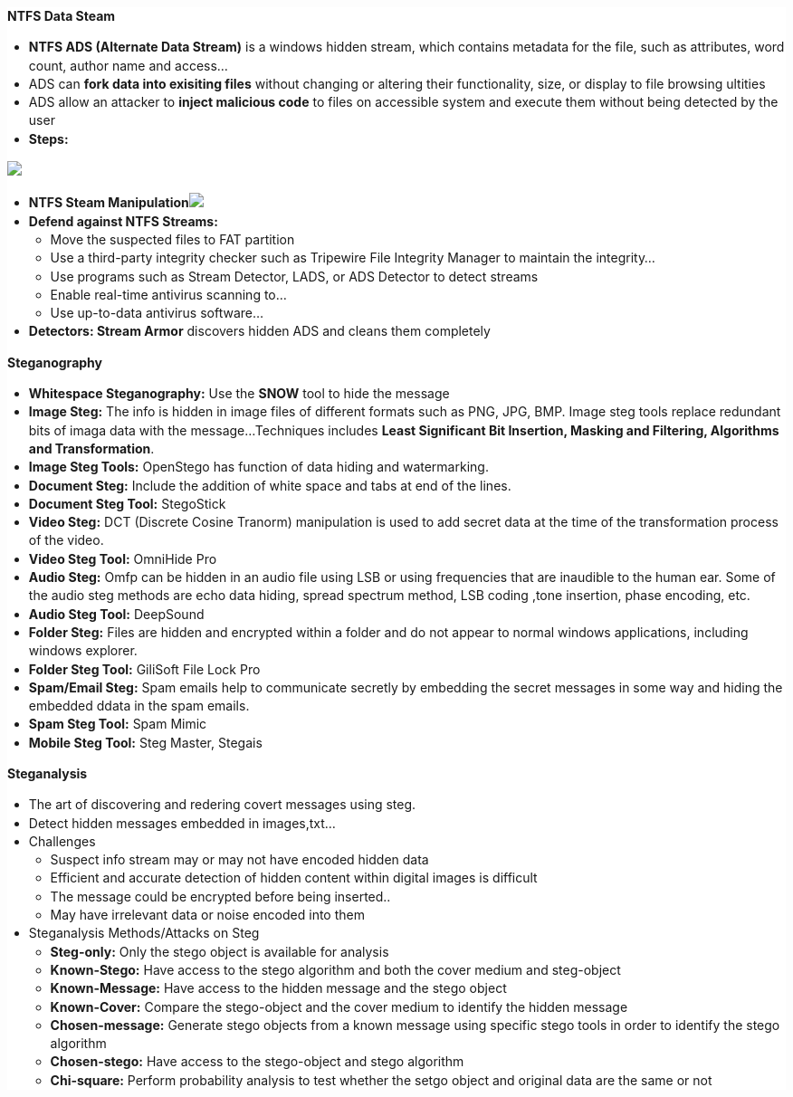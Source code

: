**NTFS Data Steam**

- **NTFS ADS (Alternate Data Stream)** is a windows hidden stream, which contains metadata for the file, such as attributes, word count, author name and access…
- ADS can **fork data into exisiting files** without changing or altering their functionality, size, or display to file browsing ultities
- ADS allow an attacker to **inject malicious code** to files on accessible system and execute them without being detected by the user
- **Steps:**

![](RackMultipart20210422-4-1b9365t_html_c7ac41ac329b25ad.png)

- **NTFS Steam Manipulation**![](RackMultipart20210422-4-1b9365t_html_625ed1ef02f5d800.png)
- **Defend against NTFS Streams:**
  - Move the suspected files to FAT partition
  - Use a third-party integrity checker such as Tripewire File Integrity Manager to maintain the integrity…
  - Use programs such as Stream Detector, LADS, or ADS Detector to detect streams
  - Enable real-time antivirus scanning to…
  - Use up-to-data antivirus software…
- **Detectors: Stream Armor** discovers hidden ADS and cleans them completely

**Steganography**

- **Whitespace Steganography:** Use the **SNOW** tool to hide the message
- **Image Steg:** The info is hidden in image files of different formats such as PNG, JPG, BMP. Image steg tools replace redundant bits of imaga data with the message…Techniques includes **Least Significant Bit Insertion, Masking and Filtering, Algorithms and Transformation**.
- **Image Steg Tools:** OpenStego has function of data hiding and watermarking.
- **Document Steg:** Include the addition of white space and tabs at end of the lines.
- **Document Steg Tool:** StegoStick
- **Video Steg:** DCT (Discrete Cosine Tranorm) manipulation is used to add secret data at the time of the transformation process of the video.
- **Video Steg Tool:** OmniHide Pro
- **Audio Steg:** Omfp can be hidden in an audio file using LSB or using frequencies that are inaudible to the human ear. Some of the audio steg methods are echo data hiding, spread spectrum method, LSB coding ,tone insertion, phase encoding, etc.
- **Audio Steg Tool:** DeepSound
- **Folder Steg:** Files are hidden and encrypted within a folder and do not appear to normal windows applications, including windows explorer.
- **Folder Steg Tool:** GiliSoft File Lock Pro
- **Spam/Email Steg:** Spam emails help to communicate secretly by embedding the secret messages in some way and hiding the embedded ddata in the spam emails.
- **Spam Steg Tool:** Spam Mimic
- **Mobile Steg Tool:** Steg Master, Stegais

**Steganalysis**

- The art of discovering and redering covert messages using steg.
- Detect hidden messages embedded in images,txt…
- Challenges
  - Suspect info stream may or may not have encoded hidden data
  - Efficient and accurate detection of hidden content within digital images is difficult
  - The message could be encrypted before being inserted..
  - May have irrelevant data or noise encoded into them
- Steganalysis Methods/Attacks on Steg
  - **Steg-only:** Only the stego object is available for analysis
  - **Known-Stego:** Have access to the stego algorithm and both the cover medium and steg-object
  - **Known-Message:** Have access to the hidden message and the stego object
  - **Known-Cover:** Compare the stego-object and the cover medium to identify the hidden message
  - **Chosen-message:** Generate stego objects from a known message using specific stego tools in order to identify the stego algorithm
  - **Chosen-stego:** Have access to the stego-object and stego algorithm
  - **Chi-square:** Perform probability analysis to test whether the setgo object and original data are the same or not